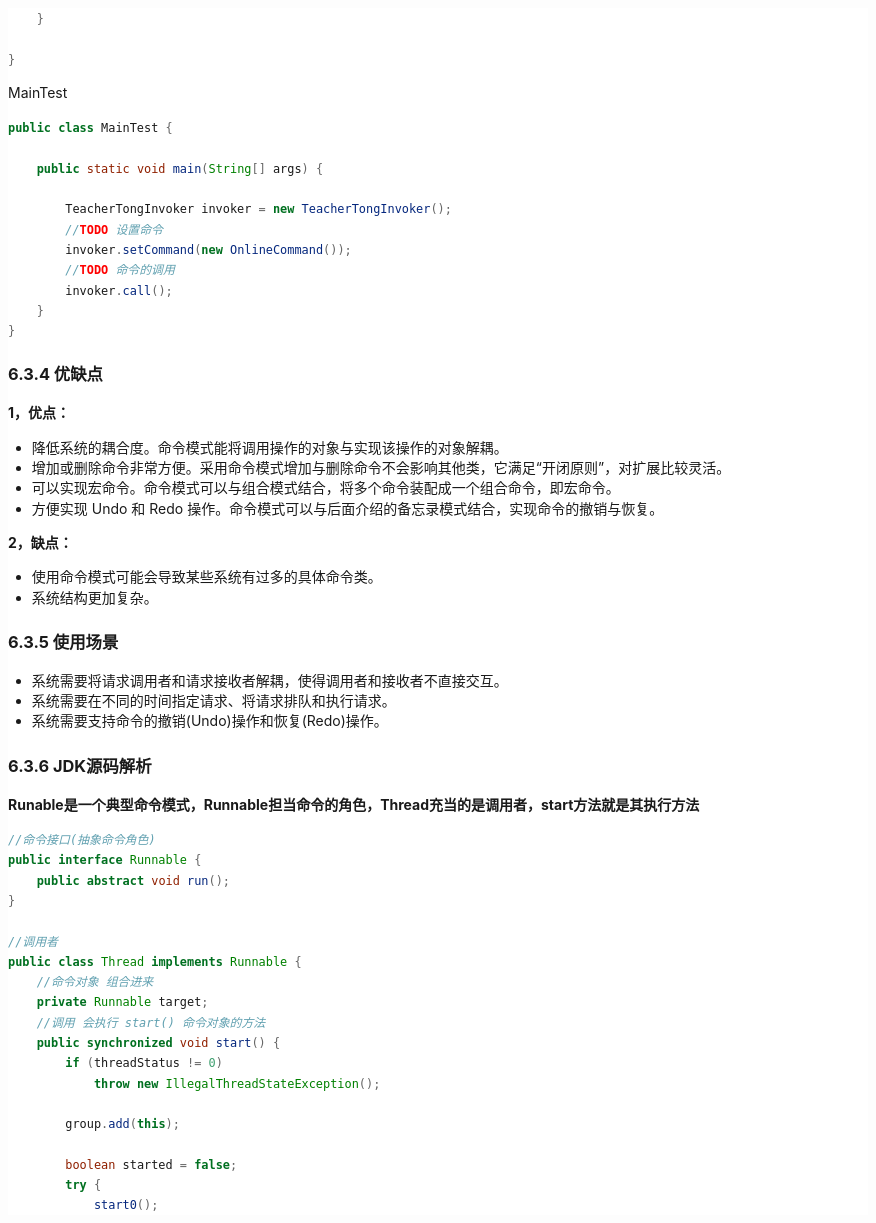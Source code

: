 ```java
    }
    
}
```

 MainTest 

```java
public class MainTest {

    public static void main(String[] args) {

        TeacherTongInvoker invoker = new TeacherTongInvoker();
        //TODO 设置命令
        invoker.setCommand(new OnlineCommand());
        //TODO 命令的调用
        invoker.call();
    }
}
```

### 6.3.4 优缺点

**1，优点：**

* 降低系统的耦合度。命令模式能将调用操作的对象与实现该操作的对象解耦。
* 增加或删除命令非常方便。采用命令模式增加与删除命令不会影响其他类，它满足“开闭原则”，对扩展比较灵活。
* 可以实现宏命令。命令模式可以与组合模式结合，将多个命令装配成一个组合命令，即宏命令。
* 方便实现 Undo 和 Redo 操作。命令模式可以与后面介绍的备忘录模式结合，实现命令的撤销与恢复。

**2，缺点：**

* 使用命令模式可能会导致某些系统有过多的具体命令类。
* 系统结构更加复杂。



### 6.3.5 使用场景

* 系统需要将请求调用者和请求接收者解耦，使得调用者和接收者不直接交互。
* 系统需要在不同的时间指定请求、将请求排队和执行请求。
* 系统需要支持命令的撤销(Undo)操作和恢复(Redo)操作。



### 6.3.6 JDK源码解析

**Runable是一个典型命令模式，Runnable担当命令的角色，Thread充当的是调用者，start方法就是其执行方法**

```java
//命令接口(抽象命令角色)
public interface Runnable {
	public abstract void run();
}

//调用者
public class Thread implements Runnable {
    //命令对象 组合进来
    private Runnable target;
    //调用 会执行 start() 命令对象的方法
    public synchronized void start() {
        if (threadStatus != 0)
            throw new IllegalThreadStateException();

        group.add(this);

        boolean started = false;
        try {
            start0();
```